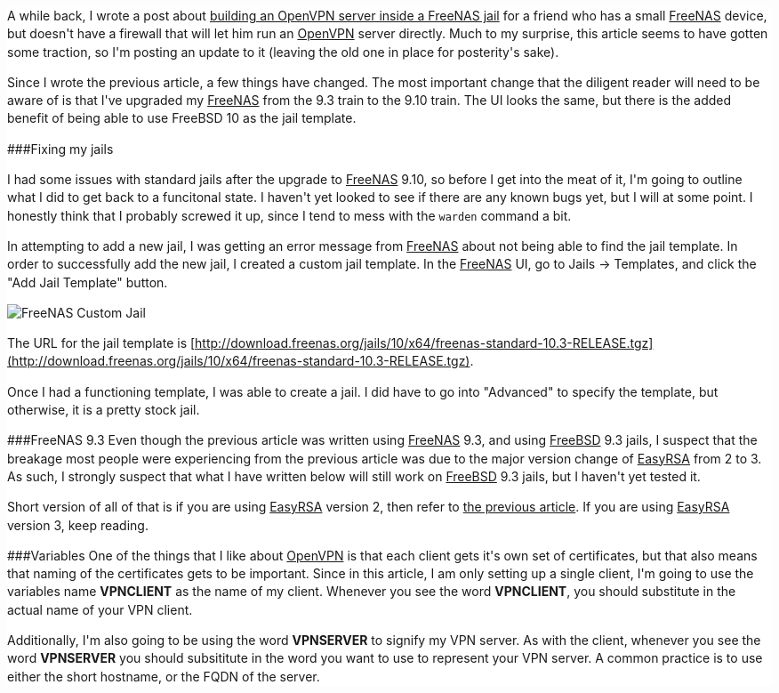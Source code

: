 

A while back, I wrote a post about [building an OpenVPN server inside a FreeNAS jail](../building-an-openvpn-server-inside-a-freenas-jail) for a friend who has a small [FreeNAS](https://www.freenas.org) device, but doesn't have a firewall that will let him run an [OpenVPN](https://www.openvpn.org) server directly. Much to my surprise, this article seems to have gotten some traction, so I'm posting an update to it (leaving the old one in place for posterity's sake).

Since I wrote the previous article, a few things have changed. The most important change that the diligent reader will need to be aware of is that I've upgraded my [FreeNAS](https://www.freenas.org) from the 9.3 train to the 9.10 train. The UI looks the same, but there is the added benefit of being able to use FreeBSD 10 as the jail template.



###Fixing my jails

I had some issues with standard jails after the upgrade to [FreeNAS](https://www.freenas.org) 9.10, so before I get into the meat of it, I'm going to outline what I did to get back to a funcitonal state. I haven't yet looked to see if there are any known bugs yet, but I will at some point. I honestly think that I probably screwed it up, since I tend to mess with the `warden` command a bit. 

In attempting to add a new jail, I was getting an error message from [FreeNAS](https://www.freenas.org) about not being able to find the jail template. In order to successfully add the new jail, I created a custom jail template. In the [FreeNAS](https://www.freenas.org) UI, go to Jails -> Templates, and click the "Add Jail Template" button. 

![FreeNAS Custom Jail](../../images/FreeNAS_JailTemplate.png)

The URL for the jail template is [http://download.freenas.org/jails/10/x64/freenas-standard-10.3-RELEASE.tgz](http://download.freenas.org/jails/10/x64/freenas-standard-10.3-RELEASE.tgz).

Once I had a functioning template, I was able to create a jail. I did have to go into "Advanced" to specify the template, but otherwise, it is a pretty stock jail.

###FreeNAS 9.3
Even though the previous article was written using [FreeNAS](https://www.freenas.org) 9.3, and using [FreeBSD](https://www.freebsd.org) 9.3 jails, I suspect that the breakage most people were experiencing from the previous article was due to the major version change of [EasyRSA](https://github.com/OpenVPN/easy-rsa) from 2 to 3. As such, I strongly suspect that what I have written below will still work on [FreeBSD](https://www.freebsd.org) 9.3 jails, but I haven't yet tested it. 

Short version of all of that is if you are using [EasyRSA](https://github.com/OpenVPN/easy-rsa) version 2, then refer to [the previous article](../building-an-openvpn-server-inside-a-freenas-jail). If you are using [EasyRSA](https://github.com/OpenVPN/easy-rsa) version 3, keep reading. 

###Variables
One of the things that I like about [OpenVPN](https://www.openvpn.org) is that each client gets it's own set of certificates, but that also means that naming of the certificates gets to be important. Since in this article, I am only setting up a single client, I'm going to use the variables name **VPNCLIENT** as the name of my client. Whenever you see the word **VPNCLIENT**, you should substitute in the actual name of your VPN client.

Additionally, I'm also going to be using the word **VPNSERVER** to signify my VPN server. As with the client, whenever you see the word **VPNSERVER** you should subsititute in the word you want to use to represent your VPN server. A common practice is to use either the short hostname, or the FQDN of the server.
